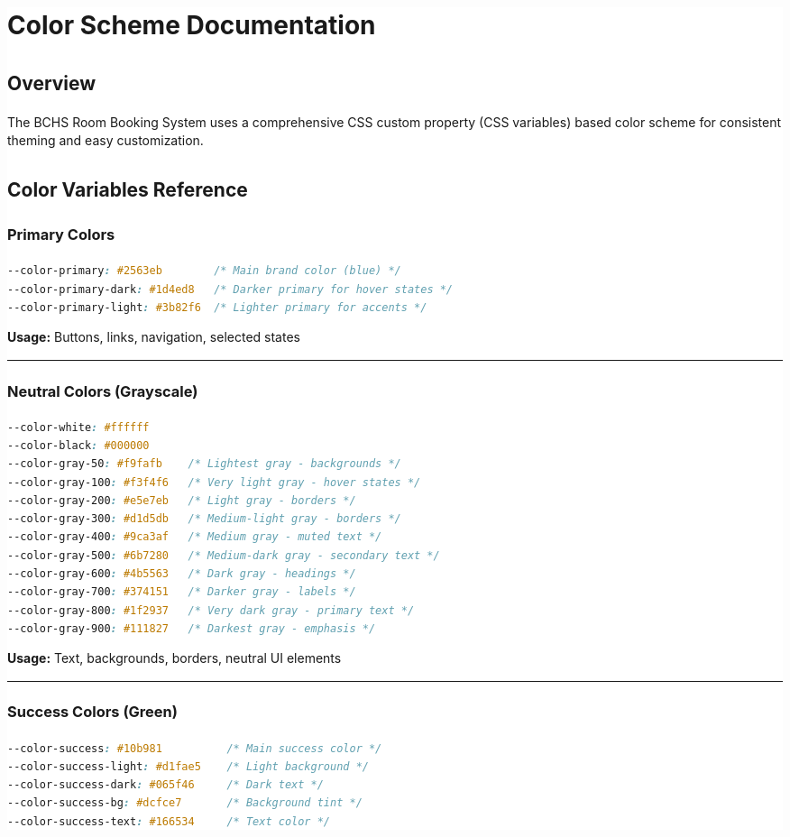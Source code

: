 # Color Scheme Documentation

## Overview

The BCHS Room Booking System uses a comprehensive CSS custom property (CSS variables) based color scheme for consistent theming and easy customization.

## Color Variables Reference

### Primary Colors

```css
--color-primary: #2563eb        /* Main brand color (blue) */
--color-primary-dark: #1d4ed8   /* Darker primary for hover states */
--color-primary-light: #3b82f6  /* Lighter primary for accents */
```

**Usage:** Buttons, links, navigation, selected states

---

### Neutral Colors (Grayscale)

```css
--color-white: #ffffff
--color-black: #000000
--color-gray-50: #f9fafb    /* Lightest gray - backgrounds */
--color-gray-100: #f3f4f6   /* Very light gray - hover states */
--color-gray-200: #e5e7eb   /* Light gray - borders */
--color-gray-300: #d1d5db   /* Medium-light gray - borders */
--color-gray-400: #9ca3af   /* Medium gray - muted text */
--color-gray-500: #6b7280   /* Medium-dark gray - secondary text */
--color-gray-600: #4b5563   /* Dark gray - headings */
--color-gray-700: #374151   /* Darker gray - labels */
--color-gray-800: #1f2937   /* Very dark gray - primary text */
--color-gray-900: #111827   /* Darkest gray - emphasis */
```

**Usage:** Text, backgrounds, borders, neutral UI elements

---

### Success Colors (Green)

```css
--color-success: #10b981          /* Main success color */
--color-success-light: #d1fae5    /* Light background */
--color-success-dark: #065f46     /* Dark text */
--color-success-bg: #dcfce7       /* Background tint */
--color-success-text: #166534     /* Text color */
```
